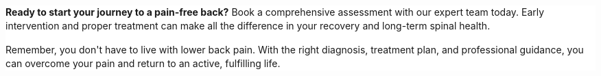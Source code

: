 **Ready to start your journey to a pain-free back?** Book a comprehensive assessment with our expert team today. Early intervention and proper treatment can make all the difference in your recovery and long-term spinal health.

Remember, you don't have to live with lower back pain. With the right diagnosis, treatment plan, and professional guidance, you can overcome your pain and return to an active, fulfilling life.
